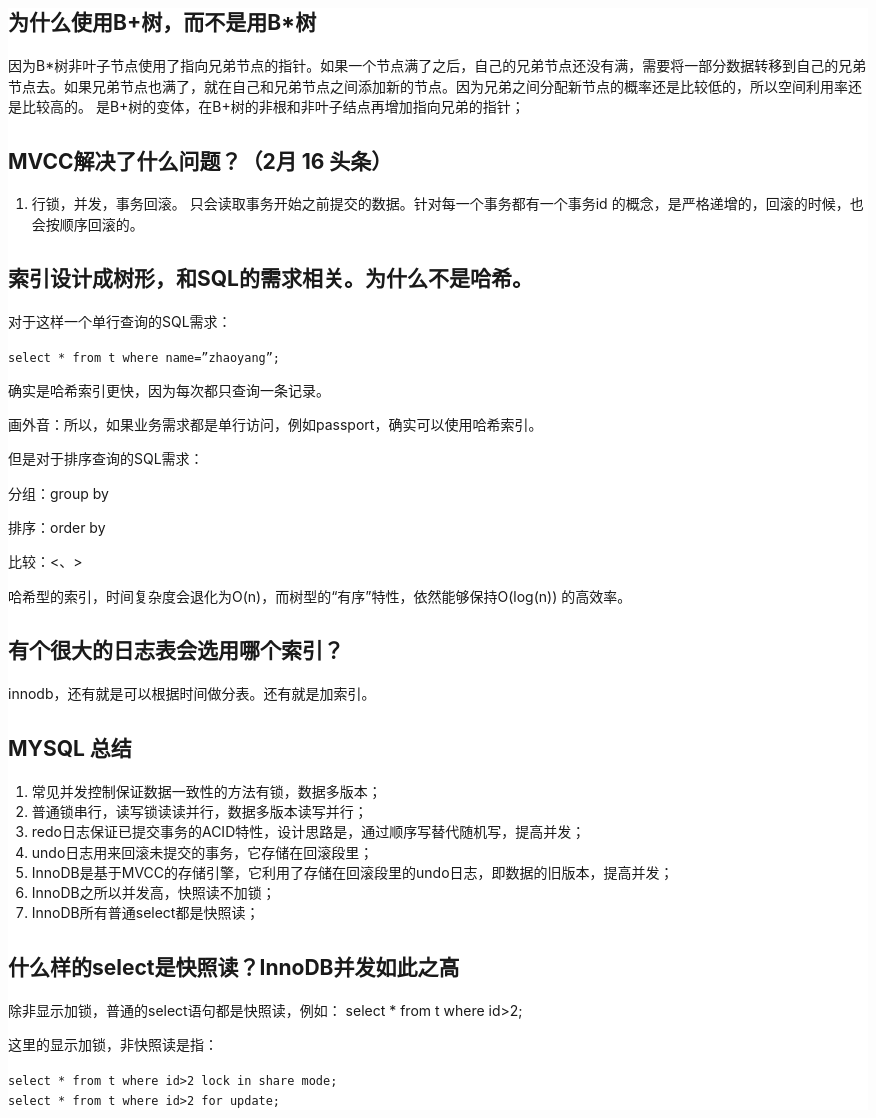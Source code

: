 ## 为什么使用B+树，而不是用B*树
因为B*树非叶子节点使用了指向兄弟节点的指针。如果一个节点满了之后，自己的兄弟节点还没有满，需要将一部分数据转移到自己的兄弟节点去。如果兄弟节点也满了，就在自己和兄弟节点之间添加新的节点。因为兄弟之间分配新节点的概率还是比较低的，所以空间利用率还是比较高的。
是B+树的变体，在B+树的非根和非叶子结点再增加指向兄弟的指针；

## MVCC解决了什么问题？（2月 16 头条）
1. 行锁，并发，事务回滚。
只会读取事务开始之前提交的数据。针对每一个事务都有一个事务id 的概念，是严格递增的，回滚的时候，也会按顺序回滚的。

## 索引设计成树形，和SQL的需求相关。为什么不是哈希。
 对于这样一个单行查询的SQL需求：

```
select * from t where name=”zhaoyang”;
```

确实是哈希索引更快，因为每次都只查询一条记录。

画外音：所以，如果业务需求都是单行访问，例如passport，确实可以使用哈希索引。

但是对于排序查询的SQL需求：
 
分组：group by

排序：order by

比较：<、>

哈希型的索引，时间复杂度会退化为O(n)，而树型的“有序”特性，依然能够保持O(log(n)) 的高效率。

## 有个很大的日志表会选用哪个索引？
innodb，还有就是可以根据时间做分表。还有就是加索引。

## MYSQL 总结
1. 常见并发控制保证数据一致性的方法有锁，数据多版本；
1. 普通锁串行，读写锁读读并行，数据多版本读写并行；
1. redo日志保证已提交事务的ACID特性，设计思路是，通过顺序写替代随机写，提高并发；
1. undo日志用来回滚未提交的事务，它存储在回滚段里；
1. InnoDB是基于MVCC的存储引擎，它利用了存储在回滚段里的undo日志，即数据的旧版本，提高并发；
1. InnoDB之所以并发高，快照读不加锁；
1. InnoDB所有普通select都是快照读；

## 什么样的select是快照读？InnoDB并发如此之高
除非显示加锁，普通的select语句都是快照读，例如：
select * from t where id>2;
 
这里的显示加锁，非快照读是指：

```
select * from t where id>2 lock in share mode;
select * from t where id>2 for update;
```
